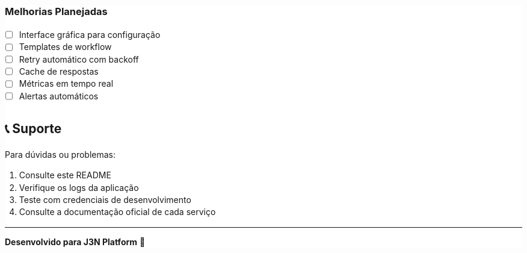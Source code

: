 ### Melhorias Planejadas
- [ ] Interface gráfica para configuração
- [ ] Templates de workflow
- [ ] Retry automático com backoff
- [ ] Cache de respostas
- [ ] Métricas em tempo real
- [ ] Alertas automáticos

## 📞 Suporte

Para dúvidas ou problemas:
1. Consulte este README
2. Verifique os logs da aplicação
3. Teste com credenciais de desenvolvimento
4. Consulte a documentação oficial de cada serviço

---

**Desenvolvido para J3N Platform** 🚀
